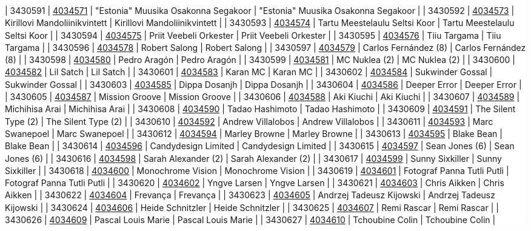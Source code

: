 | 3430591 | [4034571](https://www.discogs.com/artist/4034571) | "Estonia" Muusika Osakonna Segakoor | "Estonia" Muusika Osakonna Segakoor |
| 3430592 | [4034573](https://www.discogs.com/artist/4034573) | Kirillovi Mandoliinikvintett | Kirillovi Mandoliinikvintett |
| 3430593 | [4034574](https://www.discogs.com/artist/4034574) | Tartu Meestelaulu Seltsi Koor | Tartu Meestelaulu Seltsi Koor |
| 3430594 | [4034575](https://www.discogs.com/artist/4034575) | Priit Veebeli Orkester | Priit Veebeli Orkester |
| 3430595 | [4034576](https://www.discogs.com/artist/4034576) | Tiiu Targama | Tiiu Targama |
| 3430596 | [4034578](https://www.discogs.com/artist/4034578) | Robert Salong | Robert Salong |
| 3430597 | [4034579](https://www.discogs.com/artist/4034579) | Carlos Fernández (8) | Carlos Fernández (8) |
| 3430598 | [4034580](https://www.discogs.com/artist/4034580) | Pedro Aragón | Pedro Aragón |
| 3430599 | [4034581](https://www.discogs.com/artist/4034581) | MC Nuklea (2) | MC Nuklea (2) |
| 3430600 | [4034582](https://www.discogs.com/artist/4034582) | Lil Satch | Lil Satch |
| 3430601 | [4034583](https://www.discogs.com/artist/4034583) | Karan MC | Karan MC |
| 3430602 | [4034584](https://www.discogs.com/artist/4034584) | Sukwinder Gossal | Sukwinder Gossal |
| 3430603 | [4034585](https://www.discogs.com/artist/4034585) | Dippa Dosanjh | Dippa Dosanjh |
| 3430604 | [4034586](https://www.discogs.com/artist/4034586) | Deeper Error | Deeper Error |
| 3430605 | [4034587](https://www.discogs.com/artist/4034587) | Mission Groove | Mission Groove |
| 3430606 | [4034588](https://www.discogs.com/artist/4034588) | Aki Kiuchi | Aki Kiuchi |
| 3430607 | [4034589](https://www.discogs.com/artist/4034589) | Michihisa Arai | Michihisa Arai |
| 3430608 | [4034590](https://www.discogs.com/artist/4034590) | Tadao Hashimoto | Tadao Hashimoto |
| 3430609 | [4034591](https://www.discogs.com/artist/4034591) | The Silent Type (2) | The Silent Type (2) |
| 3430610 | [4034592](https://www.discogs.com/artist/4034592) | Andrew Villalobos | Andrew Villalobos |
| 3430611 | [4034593](https://www.discogs.com/artist/4034593) | Marc Swanepoel | Marc Swanepoel |
| 3430612 | [4034594](https://www.discogs.com/artist/4034594) | Marley Browne | Marley Browne |
| 3430613 | [4034595](https://www.discogs.com/artist/4034595) | Blake Bean | Blake Bean |
| 3430614 | [4034596](https://www.discogs.com/artist/4034596) | Candydesign Limited | Candydesign Limited |
| 3430615 | [4034597](https://www.discogs.com/artist/4034597) | Sean Jones (6) | Sean Jones (6) |
| 3430616 | [4034598](https://www.discogs.com/artist/4034598) | Sarah Alexander (2) | Sarah Alexander (2) |
| 3430617 | [4034599](https://www.discogs.com/artist/4034599) | Sunny Sixkiller | Sunny Sixkiller |
| 3430618 | [4034600](https://www.discogs.com/artist/4034600) | Monochrome Vision | Monochrome Vision |
| 3430619 | [4034601](https://www.discogs.com/artist/4034601) | Fotograf Panna Tutli Putli | Fotograf Panna Tutli Putli |
| 3430620 | [4034602](https://www.discogs.com/artist/4034602) | Yngve Larsen | Yngve Larsen |
| 3430621 | [4034603](https://www.discogs.com/artist/4034603) | Chris Aikken | Chris Aikken |
| 3430622 | [4034604](https://www.discogs.com/artist/4034604) | Frevança | Frevança |
| 3430623 | [4034605](https://www.discogs.com/artist/4034605) | Andrzej Tadeusz Kijowski | Andrzej Tadeusz Kijowski |
| 3430624 | [4034606](https://www.discogs.com/artist/4034606) | Heide Schnitzler | Heide Schnitzler |
| 3430625 | [4034607](https://www.discogs.com/artist/4034607) | Remi Rascar | Remi Rascar |
| 3430626 | [4034609](https://www.discogs.com/artist/4034609) | Pascal Louis Marie | Pascal Louis Marie |
| 3430627 | [4034610](https://www.discogs.com/artist/4034610) | Tchoubine Colin | Tchoubine Colin |